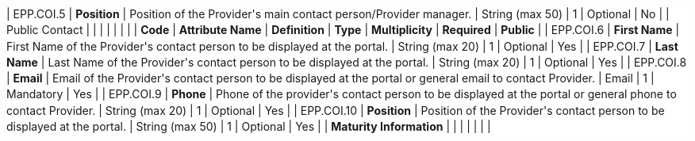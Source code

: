 | EPP.COI.5                     | **Position**                   | Position of the Provider's main contact person/Provider manager.                                                                                                                                                                                                                                                                                                                                                                                                                                                 | String (max 50)            | 1            | Optional  | No     |
| Public Contact                |                            |                                                                                                                                                                                                                                                                                                                                                                                                                                                                                                                  |                            |              |           |        |
| **Code**                          | **Attribute Name**             | **Definition**                                                                                                                                                                                                                                                                                                                                                                                                                                                                                                       | **Type**                       | **Multiplicity** | **Required**  | **Public** |
| EPP.COI.6                     | **First Name**                 | First Name of the Provider's contact person to be displayed at the portal.                                                                                                                                                                                                                                                                                                                                                                                                                                       | String (max 20)            | 1            | Optional  | Yes    |
| EPP.COI.7                     | **Last Name**                  | Last Name of the Provider's contact person to be displayed at the portal.                                                                                                                                                                                                                                                                                                                                                                                                                                        | String (max 20)            | 1            | Optional  | Yes    |
| EPP.COI.8                     | **Email**                      | Email of the Provider's contact person to be displayed at the portal or general email to contact Provider.                                                                                                                                                                                                                                                                                                                                                                                                       | Email                      | 1            | Mandatory | Yes    |
| EPP.COI.9                     | **Phone**                      | Phone of the provider's contact person to be displayed at the portal or general phone to contact Provider.                                                                                                                                                                                                                                                                                                                                                                                                       | String (max 20)            | 1            | Optional  | Yes    |
| EPP.COI.10                    | **Position**                   | Position of the Provider's contact person to be displayed at the portal.                                                                                                                                                                                                                                                                                                                                                                                                                                         | String (max 50)            | 1            | Optional  | Yes    |
| **Maturity Information**          |                            |                                                                                                                                                                                                                                                                                                                                                                                                                                                                                                                  |                            |              |           |        |